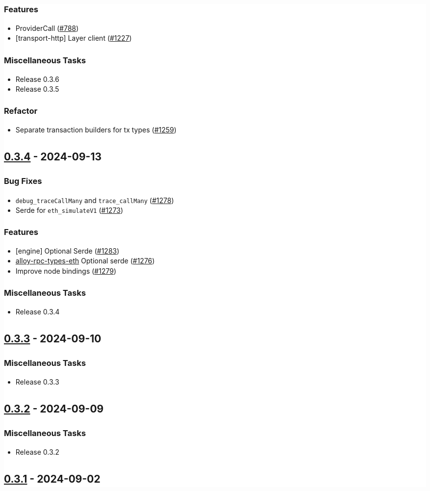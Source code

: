 ### Features

- ProviderCall ([#788](https://github.com/alloy-rs/alloy/issues/788))
- [transport-http] Layer client ([#1227](https://github.com/alloy-rs/alloy/issues/1227))

### Miscellaneous Tasks

- Release 0.3.6
- Release 0.3.5

### Refactor

- Separate transaction builders for tx types ([#1259](https://github.com/alloy-rs/alloy/issues/1259))

## [0.3.4](https://github.com/alloy-rs/alloy/releases/tag/v0.3.4) - 2024-09-13

### Bug Fixes

- `debug_traceCallMany` and `trace_callMany` ([#1278](https://github.com/alloy-rs/alloy/issues/1278))
- Serde for `eth_simulateV1` ([#1273](https://github.com/alloy-rs/alloy/issues/1273))

### Features

- [engine] Optional Serde ([#1283](https://github.com/alloy-rs/alloy/issues/1283))
- [alloy-rpc-types-eth] Optional serde ([#1276](https://github.com/alloy-rs/alloy/issues/1276))
- Improve node bindings ([#1279](https://github.com/alloy-rs/alloy/issues/1279))

### Miscellaneous Tasks

- Release 0.3.4

## [0.3.3](https://github.com/alloy-rs/alloy/releases/tag/v0.3.3) - 2024-09-10

### Miscellaneous Tasks

- Release 0.3.3

## [0.3.2](https://github.com/alloy-rs/alloy/releases/tag/v0.3.2) - 2024-09-09

### Miscellaneous Tasks

- Release 0.3.2

## [0.3.1](https://github.com/alloy-rs/alloy/releases/tag/v0.3.1) - 2024-09-02


[`alloy`]: https://crates.io/crates/alloy
[alloy]: https://crates.io/crates/alloy
[`alloy-core`]: https://crates.io/crates/alloy-core
[alloy-core]: https://crates.io/crates/alloy-core
[`alloy-consensus`]: https://crates.io/crates/alloy-consensus
[alloy-consensus]: https://crates.io/crates/alloy-consensus
[`alloy-contract`]: https://crates.io/crates/alloy-contract
[alloy-contract]: https://crates.io/crates/alloy-contract
[`alloy-eips`]: https://crates.io/crates/alloy-eips
[alloy-eips]: https://crates.io/crates/alloy-eips
[`alloy-genesis`]: https://crates.io/crates/alloy-genesis
[alloy-genesis]: https://crates.io/crates/alloy-genesis
[`alloy-json-rpc`]: https://crates.io/crates/alloy-json-rpc
[alloy-json-rpc]: https://crates.io/crates/alloy-json-rpc
[`alloy-network`]: https://crates.io/crates/alloy-network
[alloy-network]: https://crates.io/crates/alloy-network
[`alloy-node-bindings`]: https://crates.io/crates/alloy-node-bindings
[alloy-node-bindings]: https://crates.io/crates/alloy-node-bindings
[`alloy-provider`]: https://crates.io/crates/alloy-provider
[alloy-provider]: https://crates.io/crates/alloy-provider
[`alloy-pubsub`]: https://crates.io/crates/alloy-pubsub
[alloy-pubsub]: https://crates.io/crates/alloy-pubsub
[`alloy-rpc-client`]: https://crates.io/crates/alloy-rpc-client
[alloy-rpc-client]: https://crates.io/crates/alloy-rpc-client
[`alloy-rpc-types`]: https://crates.io/crates/alloy-rpc-types
[alloy-rpc-types]: https://crates.io/crates/alloy-rpc-types
[`alloy-rpc-types-anvil`]: https://crates.io/crates/alloy-rpc-types-anvil
[alloy-rpc-types-anvil]: https://crates.io/crates/alloy-rpc-types-anvil
[`alloy-rpc-types-beacon`]: https://crates.io/crates/alloy-rpc-types-beacon
[alloy-rpc-types-beacon]: https://crates.io/crates/alloy-rpc-types-beacon
[`alloy-rpc-types-engine`]: https://crates.io/crates/alloy-rpc-types-engine
[alloy-rpc-types-engine]: https://crates.io/crates/alloy-rpc-types-engine
[`alloy-rpc-types-eth`]: https://crates.io/crates/alloy-rpc-types-eth
[alloy-rpc-types-eth]: https://crates.io/crates/alloy-rpc-types-eth
[`alloy-rpc-types-trace`]: https://crates.io/crates/alloy-rpc-types-trace
[alloy-rpc-types-trace]: https://crates.io/crates/alloy-rpc-types-trace
[`alloy-serde`]: https://crates.io/crates/alloy-serde
[alloy-serde]: https://crates.io/crates/alloy-serde
[`alloy-signer`]: https://crates.io/crates/alloy-signer
[alloy-signer]: https://crates.io/crates/alloy-signer
[`alloy-signer-aws`]: https://crates.io/crates/alloy-signer-aws
[alloy-signer-aws]: https://crates.io/crates/alloy-signer-aws
[`alloy-signer-gcp`]: https://crates.io/crates/alloy-signer-gcp
[alloy-signer-gcp]: https://crates.io/crates/alloy-signer-gcp
[`alloy-signer-ledger`]: https://crates.io/crates/alloy-signer-ledger
[alloy-signer-ledger]: https://crates.io/crates/alloy-signer-ledger
[`alloy-signer-local`]: https://crates.io/crates/alloy-signer-local
[alloy-signer-local]: https://crates.io/crates/alloy-signer-local
[`alloy-signer-trezor`]: https://crates.io/crates/alloy-signer-trezor
[alloy-signer-trezor]: https://crates.io/crates/alloy-signer-trezor
[`alloy-signer-wallet`]: https://crates.io/crates/alloy-signer-wallet
[alloy-signer-wallet]: https://crates.io/crates/alloy-signer-wallet
[`alloy-transport`]: https://crates.io/crates/alloy-transport
[alloy-transport]: https://crates.io/crates/alloy-transport
[`alloy-transport-http`]: https://crates.io/crates/alloy-transport-http
[alloy-transport-http]: https://crates.io/crates/alloy-transport-http
[`alloy-transport-ipc`]: https://crates.io/crates/alloy-transport-ipc
[alloy-transport-ipc]: https://crates.io/crates/alloy-transport-ipc
[`alloy-transport-ws`]: https://crates.io/crates/alloy-transport-ws
[alloy-transport-ws]: https://crates.io/crates/alloy-transport-ws